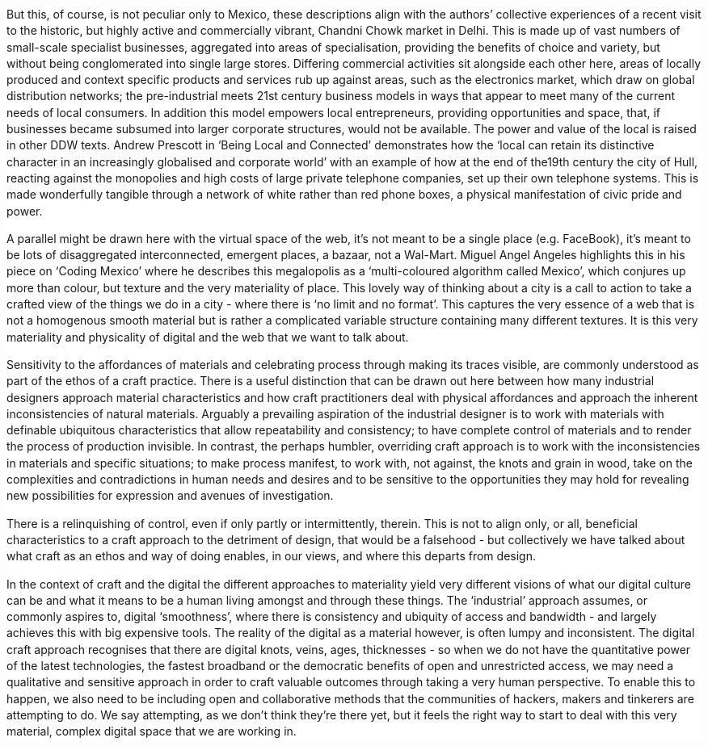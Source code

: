 But this, of course, is not peculiar only to Mexico, these descriptions align with the authors’ collective experiences of a recent visit to the historic, but highly active and commercially vibrant, Chandni Chowk market in Delhi. This is made up of vast numbers of small-scale specialist businesses, aggregated into areas of specialisation, providing the benefits of choice and variety, but without being conglomerated into single large stores. Differing commercial activities sit alongside each other here, areas of locally produced and context specific products and services rub up against areas, such as the electronics market, which draw on global distribution networks; the pre-industrial meets 21st century business models in ways that appear to meet many of the current needs of local consumers. In addition this model empowers local entrepreneurs, providing opportunities and space, that, if businesses became subsumed into larger corporate structures, would not be available. The power and value of the local is raised in other DDW texts. Andrew Prescott in ‘Being Local and Connected’ demonstrates how the ‘local can retain its distinctive character in an increasingly globalised and corporate world’ with an example of how
at the end of the19th century the city of Hull, reacting against the monopolies and high costs of large private telephone companies, set up their own telephone systems. This is made wonderfully tangible through a network of white rather than red phone boxes, a physical manifestation of civic pride and power.

A parallel might be drawn here with the virtual space of the web, it’s not meant to be a single place (e.g. FaceBook), it’s meant to be lots of disaggregated interconnected, emergent places, a bazaar, not a Wal-Mart. Miguel Angel Angeles highlights this in his piece on ‘Coding Mexico’ where he describes this megalopolis as a ‘multi-coloured algorithm called Mexico’, which conjures up more than colour, but texture and the very materiality of place. This lovely way of thinking about a city is a call to action to take a crafted view of the things we do in a city - where there is ‘no limit and no format’. This captures the very essence of a web that is not a homogenous smooth material but is rather a complicated variable structure containing many different textures. It is this very materiality and physicality of digital and
the web that we want to talk about.

Sensitivity to the affordances of materials and celebrating process through making its traces visible, are commonly understood as part of the ethos of a craft practice. There is a useful distinction that can be drawn out here between how many industrial designers approach material characteristics and how craft practitioners deal with physical affordances and approach the inherent inconsistencies of natural materials. Arguably a prevailing aspiration of the industrial designer is to work with materials with definable ubiquitous characteristics that allow repeatability and consistency; to have complete control of materials and to render the process of production invisible. In contrast, the perhaps humbler, overriding craft approach is to work with the inconsistencies in materials and specific situations; to make process manifest, to work with, not against, the knots and grain in wood, take on the complexities and contradictions in human needs and desires and to be sensitive to the opportunities they may hold for revealing new possibilities for expression and avenues of investigation.

There is a relinquishing of control, even if only partly or intermittently, therein. This is not to align only, or all, beneficial characteristics to a craft approach to the detriment of design, that would be a falsehood - but collectively we have talked about what craft as an ethos and way of doing enables, in our views, and where this departs from design.

In the context of craft and the digital the different approaches to materiality yield very different visions of what our digital culture can be and what it means to be a human living amongst and through these things. The ‘industrial’ approach assumes, or commonly aspires to, digital ‘smoothness’, where there is consistency and ubiquity of access and bandwidth - and largely achieves this with big expensive tools. The reality of the digital as a material however, is often lumpy and inconsistent. The digital craft approach recognises that there are digital knots, veins, ages, thicknesses - so when we do not have the quantitative power of the latest technologies, the fastest broadband or the democratic benefits of open and unrestricted access, we may need a qualitative and sensitive approach in order to craft valuable outcomes through taking a very human perspective. To enable this to happen, we also need to be including open and collaborative methods that the communities of hackers, makers and tinkerers are attempting to do. We say attempting, as we don’t think they’re there yet, but it feels the right way to start to deal with this very material, complex digital space that we are working in.

